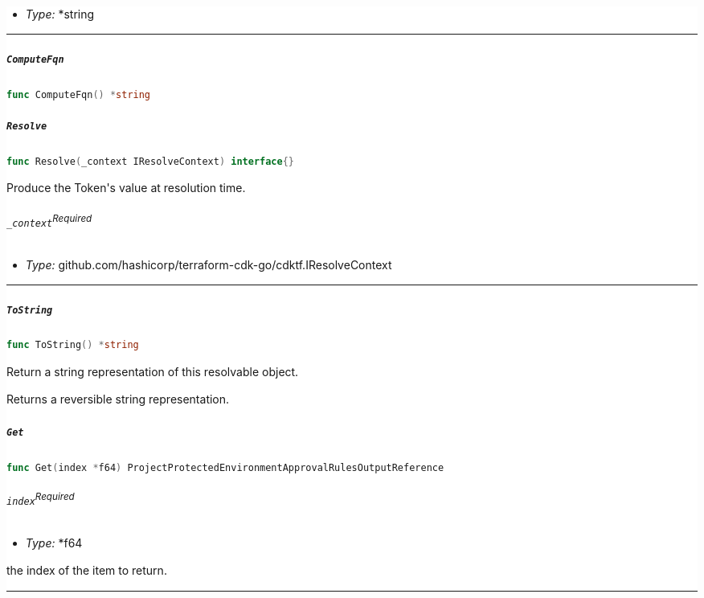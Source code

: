 - *Type:* *string

---

##### `ComputeFqn` <a name="ComputeFqn" id="@cdktf/provider-gitlab.projectProtectedEnvironment.ProjectProtectedEnvironmentApprovalRulesList.computeFqn"></a>

```go
func ComputeFqn() *string
```

##### `Resolve` <a name="Resolve" id="@cdktf/provider-gitlab.projectProtectedEnvironment.ProjectProtectedEnvironmentApprovalRulesList.resolve"></a>

```go
func Resolve(_context IResolveContext) interface{}
```

Produce the Token's value at resolution time.

###### `_context`<sup>Required</sup> <a name="_context" id="@cdktf/provider-gitlab.projectProtectedEnvironment.ProjectProtectedEnvironmentApprovalRulesList.resolve.parameter._context"></a>

- *Type:* github.com/hashicorp/terraform-cdk-go/cdktf.IResolveContext

---

##### `ToString` <a name="ToString" id="@cdktf/provider-gitlab.projectProtectedEnvironment.ProjectProtectedEnvironmentApprovalRulesList.toString"></a>

```go
func ToString() *string
```

Return a string representation of this resolvable object.

Returns a reversible string representation.

##### `Get` <a name="Get" id="@cdktf/provider-gitlab.projectProtectedEnvironment.ProjectProtectedEnvironmentApprovalRulesList.get"></a>

```go
func Get(index *f64) ProjectProtectedEnvironmentApprovalRulesOutputReference
```

###### `index`<sup>Required</sup> <a name="index" id="@cdktf/provider-gitlab.projectProtectedEnvironment.ProjectProtectedEnvironmentApprovalRulesList.get.parameter.index"></a>

- *Type:* *f64

the index of the item to return.

---